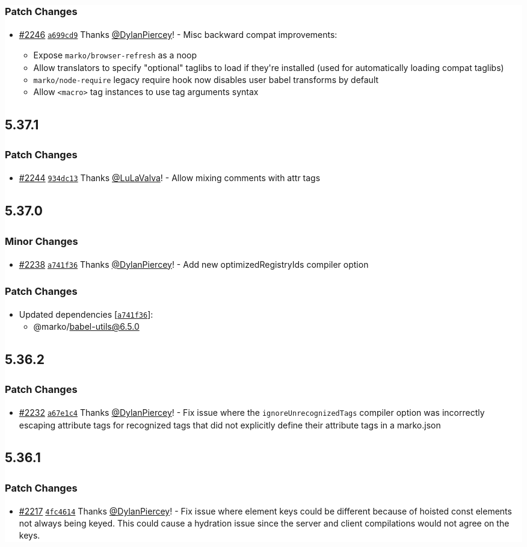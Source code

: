 ### Patch Changes

- [#2246](https://github.com/marko-js/marko/pull/2246) [`a699cd9`](https://github.com/marko-js/marko/commit/a699cd9434996b8da0a14acba39fd1db03c0329a) Thanks [@DylanPiercey](https://github.com/DylanPiercey)! - Misc backward compat improvements:

  - Expose `marko/browser-refresh` as a noop
  - Allow translators to specify "optional" taglibs to load if they're installed (used for automatically loading compat taglibs)
  - `marko/node-require` legacy require hook now disables user babel transforms by default
  - Allow `<macro>` tag instances to use tag arguments syntax

## 5.37.1

### Patch Changes

- [#2244](https://github.com/marko-js/marko/pull/2244) [`934dc13`](https://github.com/marko-js/marko/commit/934dc13972b14b6cc9511ae19db70f5b74a366b5) Thanks [@LuLaValva](https://github.com/LuLaValva)! - Allow mixing comments with attr tags

## 5.37.0

### Minor Changes

- [#2238](https://github.com/marko-js/marko/pull/2238) [`a741f36`](https://github.com/marko-js/marko/commit/a741f36e60583a2403a912627765c3ec2aa824e5) Thanks [@DylanPiercey](https://github.com/DylanPiercey)! - Add new optimizedRegistryIds compiler option

### Patch Changes

- Updated dependencies [[`a741f36`](https://github.com/marko-js/marko/commit/a741f36e60583a2403a912627765c3ec2aa824e5)]:
  - @marko/babel-utils@6.5.0

## 5.36.2

### Patch Changes

- [#2232](https://github.com/marko-js/marko/pull/2232) [`a67e1c4`](https://github.com/marko-js/marko/commit/a67e1c42b04ede5d9b9ef3cb2f8e21bedd2f004f) Thanks [@DylanPiercey](https://github.com/DylanPiercey)! - Fix issue where the `ignoreUnrecognizedTags` compiler option was incorrectly escaping attribute tags for recognized tags that did not explicitly define their attribute tags in a marko.json

## 5.36.1

### Patch Changes

- [#2217](https://github.com/marko-js/marko/pull/2217) [`4fc4614`](https://github.com/marko-js/marko/commit/4fc46149ae046dd0fac0e7cc7e904b188f616f7f) Thanks [@DylanPiercey](https://github.com/DylanPiercey)! - Fix issue where element keys could be different because of hoisted const elements not always being keyed. This could cause a hydration issue since the server and client compilations would not agree on the keys.
